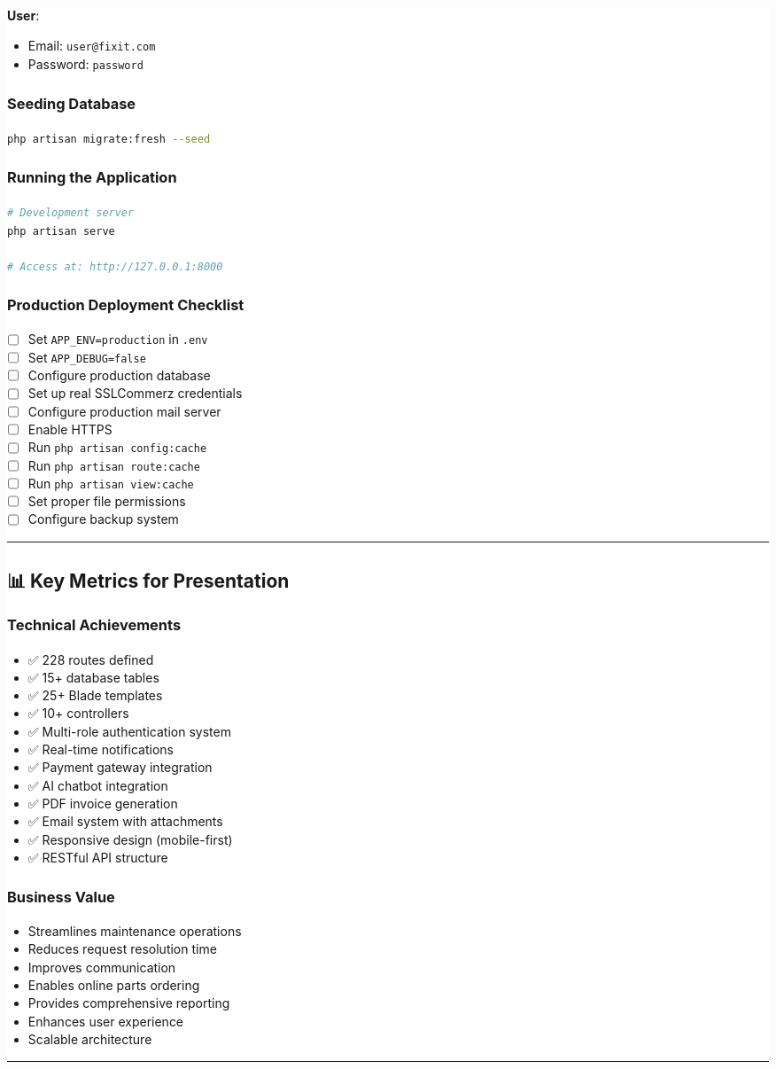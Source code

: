 **User**:
- Email: `user@fixit.com`
- Password: `password`

### Seeding Database
```bash
php artisan migrate:fresh --seed
```

### Running the Application
```bash
# Development server
php artisan serve

# Access at: http://127.0.0.1:8000
```

### Production Deployment Checklist
- [ ] Set `APP_ENV=production` in `.env`
- [ ] Set `APP_DEBUG=false`
- [ ] Configure production database
- [ ] Set up real SSLCommerz credentials
- [ ] Configure production mail server
- [ ] Enable HTTPS
- [ ] Run `php artisan config:cache`
- [ ] Run `php artisan route:cache`
- [ ] Run `php artisan view:cache`
- [ ] Set proper file permissions
- [ ] Configure backup system

---

## 📊 Key Metrics for Presentation

### Technical Achievements
- ✅ 228 routes defined
- ✅ 15+ database tables
- ✅ 25+ Blade templates
- ✅ 10+ controllers
- ✅ Multi-role authentication system
- ✅ Real-time notifications
- ✅ Payment gateway integration
- ✅ AI chatbot integration
- ✅ PDF invoice generation
- ✅ Email system with attachments
- ✅ Responsive design (mobile-first)
- ✅ RESTful API structure

### Business Value
- Streamlines maintenance operations
- Reduces request resolution time
- Improves communication
- Enables online parts ordering
- Provides comprehensive reporting
- Enhances user experience
- Scalable architecture

---